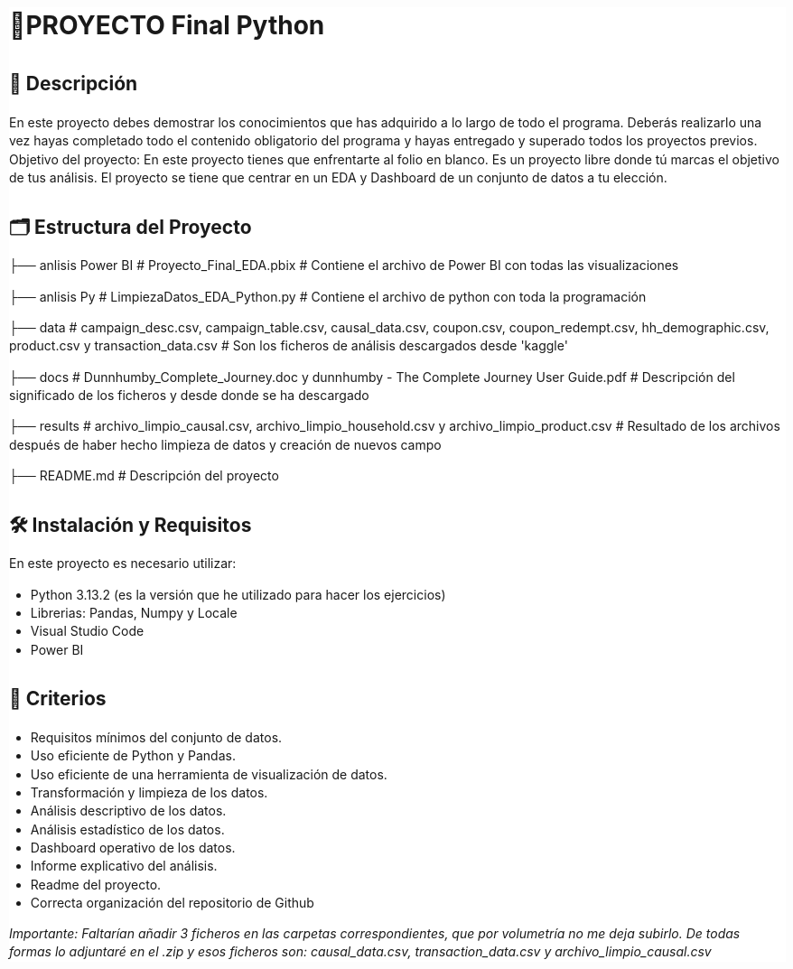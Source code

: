 # 🚀PROYECTO Final Python

## 📌 Descripción
En este proyecto debes demostrar los conocimientos que has adquirido a lo largo de todo el programa. Deberás realizarlo una vez hayas completado todo el contenido obligatorio del programa y hayas entregado y superado todos los proyectos previos. Objetivo del proyecto: En este proyecto tienes que enfrentarte al folio en blanco. Es un proyecto libre donde tú marcas el objetivo de tus análisis. El proyecto se tiene que centrar en un EDA y Dashboard de un conjunto de datos a tu elección.

## 🗂️ Estructura del Proyecto
├── anlisis Power BI # Proyecto_Final_EDA.pbix # Contiene el archivo de Power BI con todas las visualizaciones

├── anlisis Py # LimpiezaDatos_EDA_Python.py # Contiene el archivo de python con toda la programación

├── data # campaign_desc.csv, campaign_table.csv, causal_data.csv, coupon.csv, coupon_redempt.csv, hh_demographic.csv, product.csv y transaction_data.csv   # Son los ficheros de análisis descargados desde 'kaggle'

├── docs # Dunnhumby_Complete_Journey.doc y dunnhumby - The Complete Journey User Guide.pdf # Descripción del significado de los ficheros y desde donde se ha descargado

├── results # archivo_limpio_causal.csv, archivo_limpio_household.csv y archivo_limpio_product.csv # Resultado de los archivos después de haber hecho limpieza de datos y creación de nuevos campo

├── README.md # Descripción del proyecto

## 🛠️ Instalación y Requisitos
En este proyecto es necesario utilizar:

+ Python 3.13.2 (es la versión que he utilizado para hacer los ejercicios)
+ Librerias: Pandas, Numpy y Locale
+ Visual Studio Code
+ Power BI

## 🎯 Criterios
- Requisitos mínimos del conjunto de datos.
- Uso eficiente de Python y Pandas.
- Uso eficiente de una herramienta de visualización de datos.
- Transformación y limpieza de los datos.
- Análisis descriptivo de los datos.
- Análisis estadístico de los datos.
- Dashboard operativo de los datos.
- Informe explicativo del análisis.
- Readme del proyecto.
- Correcta organización del repositorio de Github

*Importante: Faltarían añadir 3 ficheros en las carpetas correspondientes, que por volumetría no me deja subirlo. De todas formas lo adjuntaré en el .zip y esos ficheros son: causal_data.csv, transaction_data.csv y archivo_limpio_causal.csv*
